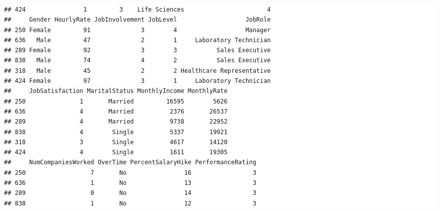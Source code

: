     ## 424                1         3    Life Sciences                       4
    ##     Gender HourlyRate JobInvolvement JobLevel                   JobRole
    ## 250 Female         91              3        4                   Manager
    ## 636   Male         47              2        1     Laboratory Technician
    ## 289 Female         92              3        3           Sales Executive
    ## 838   Male         74              4        2           Sales Executive
    ## 318   Male         45              2        2 Healthcare Representative
    ## 424 Female         97              3        1     Laboratory Technician
    ##     JobSatisfaction MaritalStatus MonthlyIncome MonthlyRate
    ## 250               1       Married         16595        5626
    ## 636               4       Married          2376       26537
    ## 289               4       Married          9738       22952
    ## 838               4        Single          5337       19921
    ## 318               3        Single          4617       14120
    ## 424               4        Single          1611       19305
    ##     NumCompaniesWorked OverTime PercentSalaryHike PerformanceRating
    ## 250                  7       No                16                 3
    ## 636                  1       No                13                 3
    ## 289                  0       No                14                 3
    ## 838                  1       No                12                 3